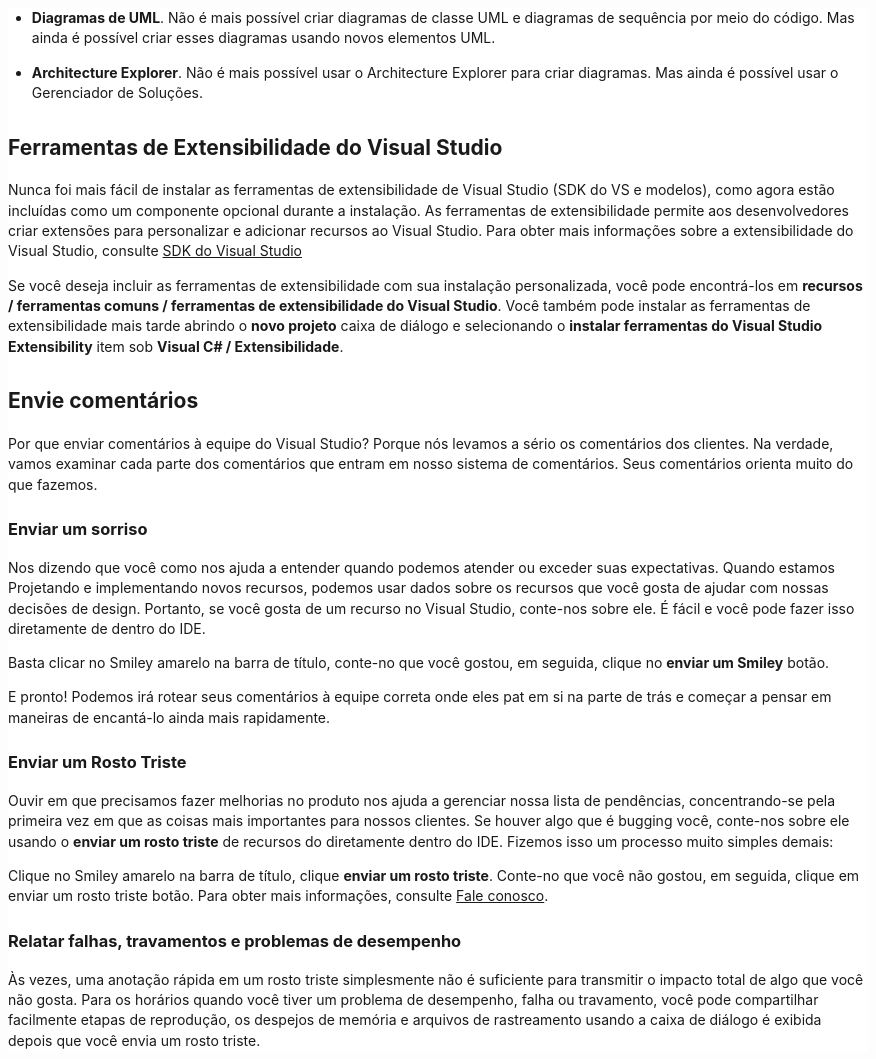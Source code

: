 - **Diagramas de UML**. Não é mais possível criar diagramas de classe UML e diagramas de sequência por meio do código. Mas ainda é possível criar esses diagramas usando novos elementos UML.

- **Architecture Explorer**. Não é mais possível usar o Architecture Explorer para criar diagramas. Mas ainda é possível usar o Gerenciador de Soluções.

## <a name="visual-studio-extensibility-tools"></a>Ferramentas de Extensibilidade do Visual Studio
 Nunca foi mais fácil de instalar as ferramentas de extensibilidade de Visual Studio (SDK do VS e modelos), como agora estão incluídas como um componente opcional durante a instalação.  As ferramentas de extensibilidade permite aos desenvolvedores criar extensões para personalizar e adicionar recursos ao Visual Studio. Para obter mais informações sobre a extensibilidade do Visual Studio, consulte [SDK do Visual Studio](./extensibility/visual-studio-sdk.md)

 Se você deseja incluir as ferramentas de extensibilidade com sua instalação personalizada, você pode encontrá-los em **recursos / ferramentas comuns / ferramentas de extensibilidade do Visual Studio**.  Você também pode instalar as ferramentas de extensibilidade mais tarde abrindo o **novo projeto** caixa de diálogo e selecionando o **instalar ferramentas do Visual Studio Extensibility** item sob **Visual C# / Extensibilidade**.

## <a name="please-give-feedback"></a>Envie comentários
 Por que enviar comentários à equipe do Visual Studio? Porque nós levamos a sério os comentários dos clientes. Na verdade, vamos examinar cada parte dos comentários que entram em nosso sistema de comentários. Seus comentários orienta muito do que fazemos.

### <a name="send-a-smile"></a>Enviar um sorriso
 Nos dizendo que você como nos ajuda a entender quando podemos atender ou exceder suas expectativas. Quando estamos Projetando e implementando novos recursos, podemos usar dados sobre os recursos que você gosta de ajudar com nossas decisões de design. Portanto, se você gosta de um recurso no Visual Studio, conte-nos sobre ele. É fácil e você pode fazer isso diretamente de dentro do IDE.

 Basta clicar no Smiley amarelo na barra de título, conte-no que você gostou, em seguida, clique no **enviar um Smiley** botão.

 E pronto! Podemos irá rotear seus comentários à equipe correta onde eles pat em si na parte de trás e começar a pensar em maneiras de encantá-lo ainda mais rapidamente.

### <a name="send-a-frown"></a>Enviar um Rosto Triste
 Ouvir em que precisamos fazer melhorias no produto nos ajuda a gerenciar nossa lista de pendências, concentrando-se pela primeira vez em que as coisas mais importantes para nossos clientes. Se houver algo que é bugging você, conte-nos sobre ele usando o **enviar um rosto triste** de recursos do diretamente dentro do IDE. Fizemos isso um processo muito simples demais:

 Clique no Smiley amarelo na barra de título, clique **enviar um rosto triste**. Conte-no que você não gostou, em seguida, clique em enviar um rosto triste botão. Para obter mais informações, consulte [Fale conosco](./ide/talk-to-us.md).

### <a name="report-crashes-hangs-and-performance-issues"></a>Relatar falhas, travamentos e problemas de desempenho
 Às vezes, uma anotação rápida em um rosto triste simplesmente não é suficiente para transmitir o impacto total de algo que você não gosta. Para os horários quando você tiver um problema de desempenho, falha ou travamento, você pode compartilhar facilmente etapas de reprodução, os despejos de memória e arquivos de rastreamento usando a caixa de diálogo é exibida depois que você envia um rosto triste.
